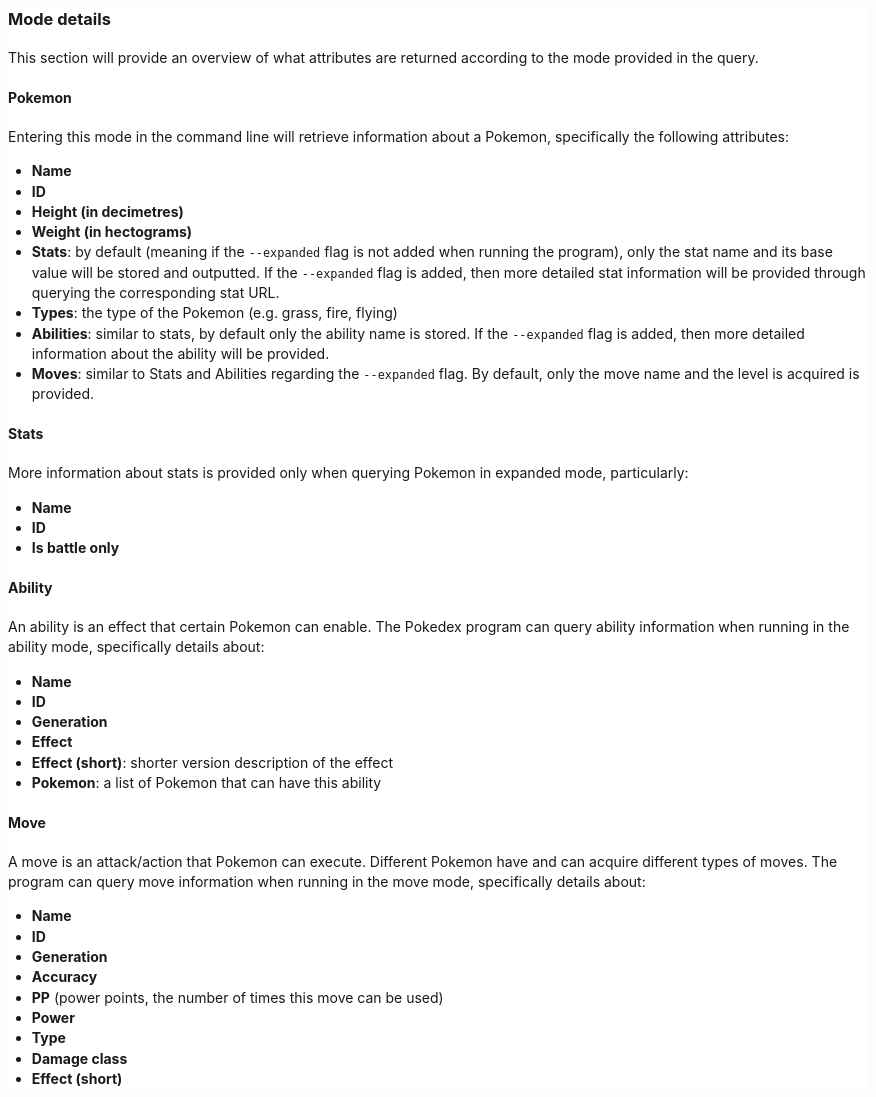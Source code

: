 ### Mode details
This section will provide an overview of what attributes are returned according to the
mode provided in the query.
#### Pokemon
Entering this mode in the command line will retrieve information about a Pokemon, 
specifically the following attributes:
* **Name**
* **ID**
* **Height (in decimetres)**
* **Weight (in hectograms)**
* **Stats**: by default (meaning if the `--expanded` flag is not added when running
  the program), only the stat name and its base value will be stored and outputted. 
  If the `--expanded` flag is added, then more detailed stat information will be provided
  through querying the corresponding stat URL.
* **Types**: the type of the Pokemon (e.g. grass, fire, flying)
* **Abilities**: similar to stats, by default only the ability name is stored. If the 
`--expanded` flag is added, then more detailed information about the ability will be 
  provided.
* **Moves**: similar to Stats and Abilities regarding the `--expanded` flag. By default,
only the move name and the level is acquired is provided.
#### Stats
More information about stats is provided only when querying Pokemon in expanded mode,
particularly:
* **Name**
* **ID**
* **Is battle only**
#### Ability
An ability is an effect that certain Pokemon can enable. The Pokedex program can 
query ability information when running in the ability mode, specifically details about:
* **Name**
* **ID**
* **Generation**
* **Effect**
* **Effect (short)**: shorter version description of the effect
* **Pokemon**: a list of Pokemon that can have this ability
#### Move
A move is an attack/action that Pokemon can execute. Different Pokemon have and can
acquire different types of moves. The program can query move information when running 
in the move mode, specifically details about:
* **Name**
* **ID**
* **Generation**
* **Accuracy**
* **PP** (power points, the number of times this move can be used)
* **Power**
* **Type**
* **Damage class**
* **Effect (short)**
